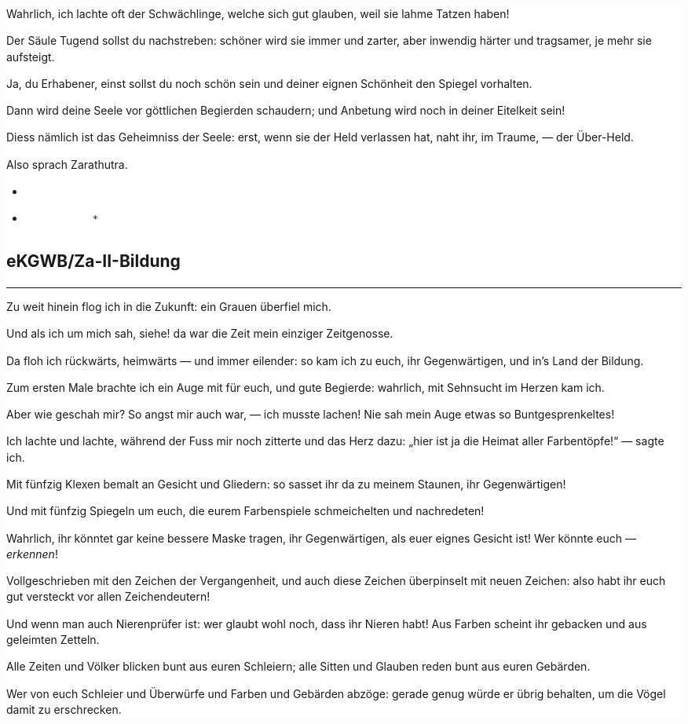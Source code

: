 Wahrlich, ich lachte oft der Schwächlinge, welche sich gut glauben, weil sie lahme Tatzen haben!

Der Säule Tugend sollst du nachstreben: schöner wird sie immer und zarter, aber inwendig härter und tragsamer, je mehr sie aufsteigt.

Ja, du Erhabener, einst sollst du noch schön sein und deiner eignen Schönheit den Spiegel vorhalten.

Dann wird deine Seele vor göttlichen Begierden schaudern; und Anbetung wird noch in deiner Eitelkeit sein!

Diess nämlich ist das Geheimniss der Seele: erst, wenn sie der Held verlassen hat, naht ihr, im Traume, — der Über-Held.

Also sprach Zarathutra.

*

*                 *

## eKGWB/Za-II-Bildung

------------------------------------------------------------------------

Zu weit hinein flog ich in die Zukunft: ein Grauen überfiel mich.

Und als ich um mich sah, siehe! da war die Zeit mein einziger Zeitgenosse.

Da floh ich rückwärts, heimwärts — und immer eilender: so kam ich zu euch, ihr Gegenwärtigen, und in’s Land der Bildung.

Zum ersten Male brachte ich ein Auge mit für euch, und gute Begierde: wahrlich, mit Sehnsucht im Herzen kam ich.

Aber wie geschah mir? So angst mir auch war, — ich musste lachen! Nie sah mein Auge etwas so Buntgesprenkeltes!

Ich lachte und lachte, während der Fuss mir noch zitterte und das Herz dazu: „hier ist ja die Heimat aller Farbentöpfe!“ — sagte ich.

Mit fünfzig Klexen bemalt an Gesicht und Gliedern: so sasset ihr da zu meinem Staunen, ihr Gegenwärtigen!

Und mit fünfzig Spiegeln um euch, die eurem Farbenspiele schmeichelten und nachredeten!

Wahrlich, ihr könntet gar keine bessere Maske tragen, ihr Gegenwärtigen, als euer eignes Gesicht ist! Wer könnte euch — *erkennen*!

Vollgeschrieben mit den Zeichen der Vergangenheit, und auch diese Zeichen überpinselt mit neuen Zeichen: also habt ihr euch gut versteckt vor allen Zeichendeutern!

Und wenn man auch Nierenprüfer ist: wer glaubt wohl noch, dass ihr Nieren habt! Aus Farben scheint ihr gebacken und aus geleimten Zetteln.

Alle Zeiten und Völker blicken bunt aus euren Schleiern; alle Sitten und Glauben reden bunt aus euren Gebärden.

Wer von euch Schleier und Überwürfe und Farben und Gebärden abzöge: gerade genug würde er übrig behalten, um die Vögel damit zu erschrecken.
